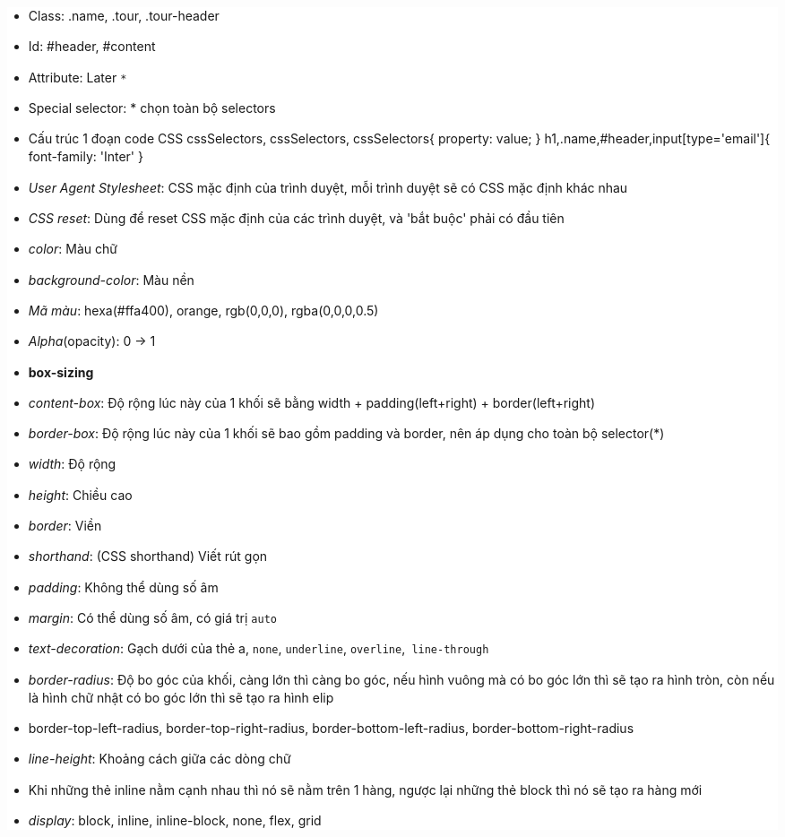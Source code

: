 - Class: .name, .tour, .tour-header

- Id: #header, #content

- Attribute: Later `*`

- Special selector: \* chọn toàn bộ selectors

- Cấu trúc 1 đoạn code CSS
  cssSelectors, cssSelectors, cssSelectors{
  property: value;
  }
  h1,.name,#header,input[type='email']{
  font-family: 'Inter'
  }

- _User Agent Stylesheet_: CSS mặc định của trình duyệt, mỗi trình duyệt sẽ có CSS mặc định khác nhau

- _CSS reset_: Dùng để reset CSS mặc định của các trình duyệt, và 'bắt buộc' phải có đầu tiên

- _color_: Màu chữ

- _background-color_: Màu nền

- _Mã màu_: hexa(#ffa400), orange, rgb(0,0,0), rgba(0,0,0,0.5)

- _Alpha_(opacity): 0 -> 1

- **box-sizing**
- _content-box_: Độ rộng lúc này của 1 khối sẽ bằng width + padding(left+right) + border(left+right)

- _border-box_: Độ rộng lúc này của 1 khối sẽ bao gồm padding và border, nên áp dụng cho toàn bộ selector(\*)

- _width_: Độ rộng

- _height_: Chiều cao

- _border_: Viền

- _shorthand_: (CSS shorthand) Viết rút gọn

- _padding_: Không thể dùng số âm

- _margin_: Có thể dùng số âm, có giá trị `auto`

- _text-decoration_: Gạch dưới của thẻ a, `none`, `underline`, `overline`,` line-through`

- _border-radius_: Độ bo góc của khối, càng lớn thì càng bo góc, nếu hình vuông mà có bo góc lớn thì sẽ tạo ra hình tròn, còn nếu là hình chữ nhật có bo góc lớn thì sẽ tạo ra hình elip

- border-top-left-radius, border-top-right-radius, border-bottom-left-radius, border-bottom-right-radius

- _line-height_: Khoảng cách giữa các dòng chữ

- Khi những thẻ inline nằm cạnh nhau thì nó sẽ nằm trên 1 hàng, ngược lại những thẻ block thì nó sẽ tạo ra hàng mới

- _display_: block, inline, inline-block, none, flex, grid
